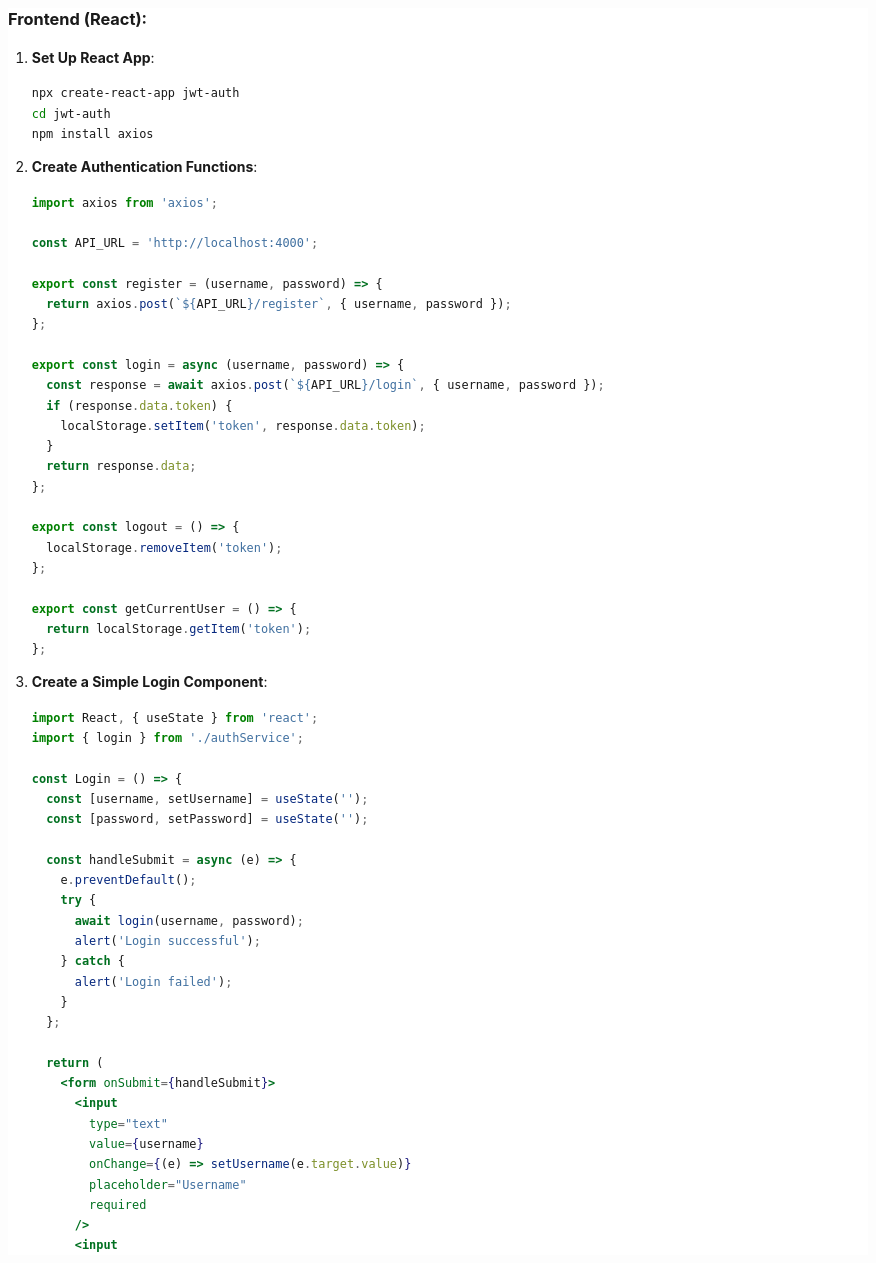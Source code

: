 ### Frontend (React):

1. **Set Up React App**:
   ```bash
   npx create-react-app jwt-auth
   cd jwt-auth
   npm install axios
   ```

2. **Create Authentication Functions**:
   ```javascript
   import axios from 'axios';

   const API_URL = 'http://localhost:4000';

   export const register = (username, password) => {
     return axios.post(`${API_URL}/register`, { username, password });
   };

   export const login = async (username, password) => {
     const response = await axios.post(`${API_URL}/login`, { username, password });
     if (response.data.token) {
       localStorage.setItem('token', response.data.token);
     }
     return response.data;
   };

   export const logout = () => {
     localStorage.removeItem('token');
   };

   export const getCurrentUser = () => {
     return localStorage.getItem('token');
   };
   ```

3. **Create a Simple Login Component**:
   ```jsx
   import React, { useState } from 'react';
   import { login } from './authService';

   const Login = () => {
     const [username, setUsername] = useState('');
     const [password, setPassword] = useState('');

     const handleSubmit = async (e) => {
       e.preventDefault();
       try {
         await login(username, password);
         alert('Login successful');
       } catch {
         alert('Login failed');
       }
     };

     return (
       <form onSubmit={handleSubmit}>
         <input
           type="text"
           value={username}
           onChange={(e) => setUsername(e.target.value)}
           placeholder="Username"
           required
         />
         <input
   ```